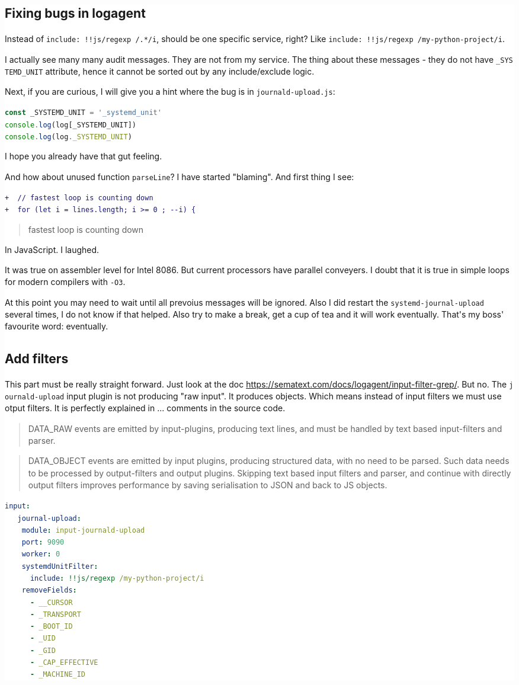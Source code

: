 
## Fixing bugs in logagent

Instead of `include: !!js/regexp /.*/i`, should be one specific service, right? Like `include: !!js/regexp /my-python-project/i`.

I actually see many many audit messages. They are not from my service. The thing about these messages - they do not have `_SYSTEMD_UNIT` attribute, hence it cannot be sorted out by any include/exclude logic.

Next, if you are curious, I will give you a hint where the bug is in `journald-upload.js`:

```javascript
const _SYSTEMD_UNIT = '_systemd_unit'
console.log(log[_SYSTEMD_UNIT])
console.log(log._SYSTEMD_UNIT)
```

I hope you already have that gut feeling.

And how about unused function `parseLine`? I have started "blaming". And first thing I see:

```diff
+  // fastest loop is counting down
+  for (let i = lines.length; i >= 0 ; --i) {
```

> fastest loop is counting down

In JavaScript. I laughed. 

It was true on assembler level for Intel 8086. But current processors have parallel conveyers. I doubt that it is true in simple loops for modern compilers with `-O3`.

At this point you may need to wait until all prevoius messages will be ignored. Also I did restart the `systemd-journal-upload` several times, I do not know if that helped. Also try to make a break, get a cup of tea and it will work eventually. That's my boss' favourite word: eventually.


## Add filters

This part must be really straight forward. Just look at the doc https://sematext.com/docs/logagent/input-filter-grep/. But no. The `journald-upload` input plugin  is not producing "raw input". It produces objects. Which means instead of input filters we must use otput filters. It is perfectly explained in ... comments in the source code.

> DATA_RAW events are emitted by input-plugins, producing text lines, and must be handled by text based input-filters and parser.

> DATA_OBJECT events are emitted by input plugins, producing structured data, with no need to be parsed. Such data needs to be processed by output-filters and output plugins. Skipping text based input filters and parser, and continue with directly output filters improves performance by saving serialisation to JSON and back to JS objects.

```yaml
input:
   journal-upload:
    module: input-journald-upload
    port: 9090
    worker: 0
    systemdUnitFilter: 
      include: !!js/regexp /my-python-project/i
    removeFields:
      - __CURSOR
      - _TRANSPORT
      - _BOOT_ID
      - _UID
      - _GID
      - _CAP_EFFECTIVE
      - _MACHINE_ID
```